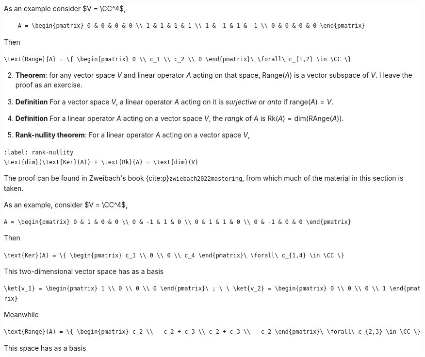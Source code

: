 As an example consider $V = \CC^4$,

```{math}
	A = \begin{pmatrix} 0 & 0 & 0 & 0 \\ 1 & 1 & 1 & 1 \\ 1 & -1 & 1 & -1 \\ 0 & 0 & 0 & 0 \end{pmatrix}
```

Then

```{math}
\text{Range}{A} = \{ \begin{pmatrix} 0 \\ c_1 \\ c_2 \\ 0 \end{pmatrix}\ \forall\ c_{1,2} \in \CC \}
```

2. **Theorem**: for any vector space $V$ and linear operator $A$ acting on that space, $\text{Range}(A)$ is a vector subspace of $V$. I leave the proof as an exercise.

3. **Definition** For a vector space $V$, a linear operator $A$ acting on it is *surjective* or *onto* if $\text{range}(A) = V$. 

4. **Definition** For a linear operator $A$ acting on a vector space $V$, the *rangk* of $A$ is $\text{Rk}(A) = \text{dim}(\text{RAnge}(A))$. 

5. **Rank-nullity theorem**: For a linear operator $A$ acting on a vector space $V$,

```{math}
:label: rank-nullity
\text{dim}(\text{Ker}(A)) + \text{Rk}(A) = \text{dim}(V)
```

The proof can be found in Zweibach's book {cite:p}`zwiebach2022mastering`, from which much of the material in this section is taken.

As an example, consider $V = \CC^4$, 

```{math}
A = \begin{pmatrix} 0 & 1 & 0 & 0 \\ 0 & -1 & 1 & 0 \\ 0 & 1 & 1 & 0 \\ 0 & -1 & 0 & 0 \end{pmatrix}
```

Then

```{math}
\text{Ker}(A) = \{ \begin{pmatrix} c_1 \\ 0 \\ 0 \\ c_4 \end{pmatrix}\ \forall\ c_{1,4} \in \CC \}
```

This two-dimensional vector space has as a basis

```{math}
\ket{v_1} = \begin{pmatrix} 1 \\ 0 \\ 0 \\ 0 \end{pmatrix}\ ; \ \ \ket{v_2} = \begin{pmatrix} 0 \\ 0 \\ 0 \\ 1 \end{pmatrix}
```

Meanwhile 

```{math}
\text{Range}(A) = \{ \begin{pmatrix} c_2 \\ - c_2 + c_3 \\ c_2 + c_3 \\ - c_2 \end{pmatrix}\ \forall\ c_{2,3} \in \CC \}
```

This space has as a basis 
